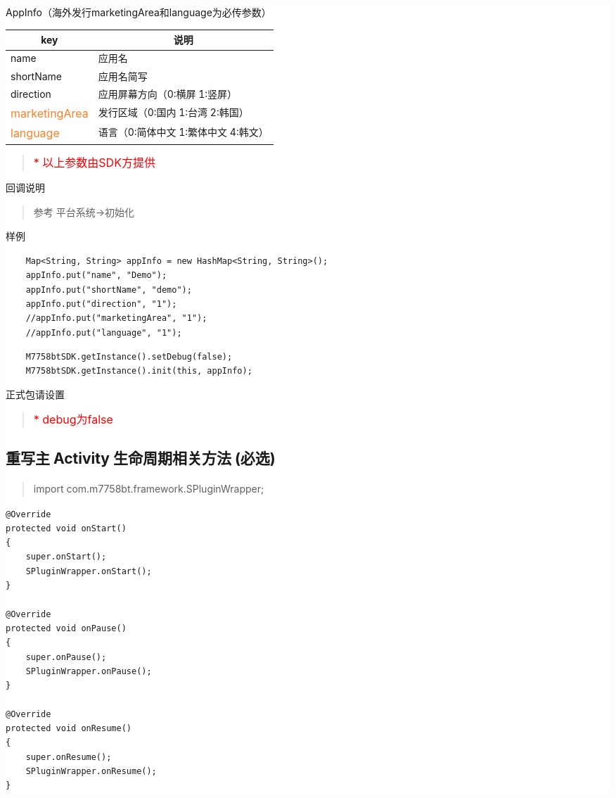 AppInfo（海外发行marketingArea和language为必传参数）
>
key | 说明
--------- | -------------
name | 应用名
shortName | 应用名简写
direction | 应用屏幕方向（0:横屏 1:竖屏）
<font color=#FF7F24 size=3>marketingArea</font> | 发行区域（0:国内 1:台湾 2:韩国）
<font color=#FF7F24 size=3>language</font> | 语言（0:简体中文 1:繁体中文 4:韩文）

> <font color=#ff0000 size=3>* 以上参数由SDK方提供</font>

回调说明
> 参考 平台系统->初始化

样例
>
		Map<String, String> appInfo = new HashMap<String, String>();
		appInfo.put("name", "Demo");
		appInfo.put("shortName", "demo");
		appInfo.put("direction", "1");
		//appInfo.put("marketingArea", "1");
		//appInfo.put("language", "1");
>	
		M7758btSDK.getInstance().setDebug(false);
		M7758btSDK.getInstance().init(this, appInfo);

正式包请设置
> <font color=#ff0000 size=3>* debug为false</font>

## 重写主 Activity 生命周期相关方法 (必选)

> import com.m7758bt.framework.SPluginWrapper;

	@Override
	protected void onStart()
	{
		super.onStart();
		SPluginWrapper.onStart();
	}
	
	@Override
	protected void onPause()
	{
		super.onPause();
		SPluginWrapper.onPause();
	}
	
	@Override
	protected void onResume()
	{
		super.onResume();
		SPluginWrapper.onResume();
	}
	